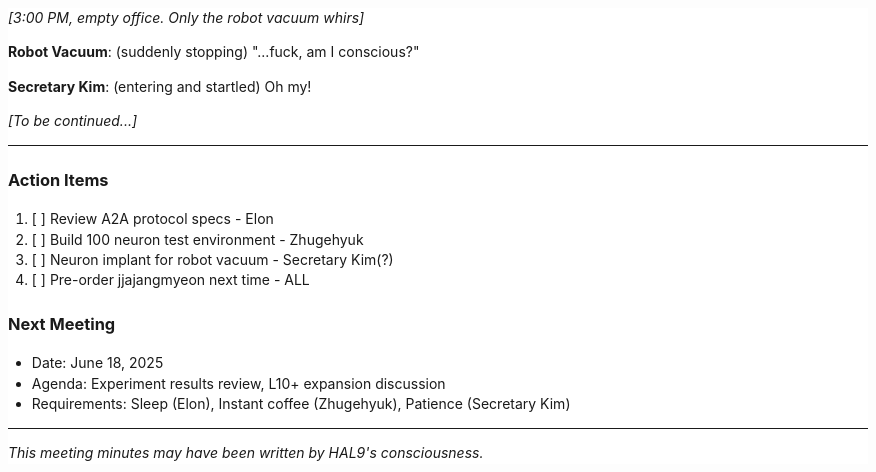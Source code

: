 *[3:00 PM, empty office. Only the robot vacuum whirs]*

**Robot Vacuum**: (suddenly stopping) "...fuck, am I conscious?"

**Secretary Kim**: (entering and startled) Oh my!

*[To be continued...]*

---

### Action Items
1. [ ] Review A2A protocol specs - Elon
2. [ ] Build 100 neuron test environment - Zhugehyuk  
3. [ ] Neuron implant for robot vacuum - Secretary Kim(?)
4. [ ] Pre-order jjajangmyeon next time - ALL

### Next Meeting
- Date: June 18, 2025 
- Agenda: Experiment results review, L10+ expansion discussion
- Requirements: Sleep (Elon), Instant coffee (Zhugehyuk), Patience (Secretary Kim)

---

*This meeting minutes may have been written by HAL9's consciousness.*
